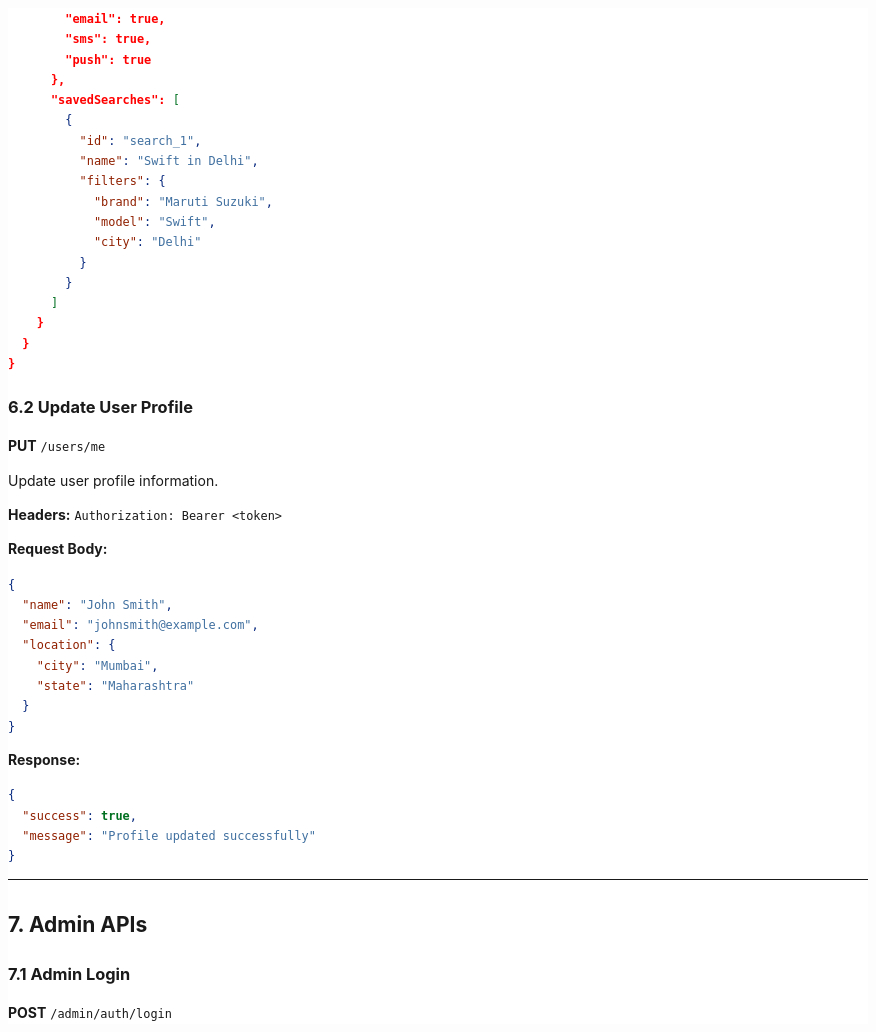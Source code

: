 ```json
        "email": true,
        "sms": true,
        "push": true
      },
      "savedSearches": [
        {
          "id": "search_1",
          "name": "Swift in Delhi",
          "filters": {
            "brand": "Maruti Suzuki",
            "model": "Swift",
            "city": "Delhi"
          }
        }
      ]
    }
  }
}
```

### 6.2 Update User Profile
**PUT** `/users/me`

Update user profile information.

**Headers:** `Authorization: Bearer <token>`

**Request Body:**
```json
{
  "name": "John Smith",
  "email": "johnsmith@example.com",
  "location": {
    "city": "Mumbai",
    "state": "Maharashtra"
  }
}
```

**Response:**
```json
{
  "success": true,
  "message": "Profile updated successfully"
}
```

---

## 7. Admin APIs

### 7.1 Admin Login
**POST** `/admin/auth/login`
